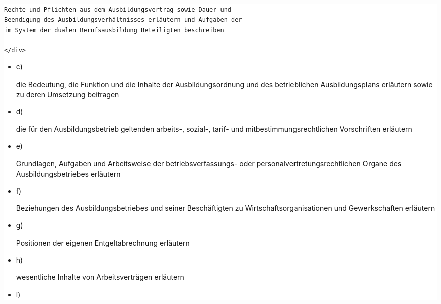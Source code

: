     Rechte und Pflichten aus dem Ausbildungsvertrag sowie Dauer und
    Beendigung des Ausbildungsverhältnisses erläutern und Aufgaben der
    im System der dualen Berufsausbildung Beteiligten beschreiben
    
    </div>

  - c)
    
    <div style="">
    
    die Bedeutung, die Funktion und die Inhalte der Ausbildungsordnung
    und des betrieblichen Ausbildungsplans erläutern sowie zu deren
    Umsetzung beitragen
    
    </div>

  - d)
    
    <div style="">
    
    die für den Ausbildungsbetrieb geltenden arbeits-, sozial-, tarif-
    und mitbestimmungsrechtlichen Vorschriften erläutern
    
    </div>

  - e)
    
    <div style="">
    
    Grundlagen, Aufgaben und Arbeitsweise der betriebsverfassungs- oder
    personalvertretungsrechtlichen Organe des Ausbildungsbetriebes
    erläutern
    
    </div>

  - f)
    
    <div style="">
    
    Beziehungen des Ausbildungsbetriebes und seiner Beschäftigten zu
    Wirtschaftsorganisationen und Gewerkschaften erläutern
    
    </div>

  - g)
    
    <div style="">
    
    Positionen der eigenen Entgeltabrechnung erläutern
    
    </div>

  - h)
    
    <div style="">
    
    wesentliche Inhalte von Arbeitsverträgen erläutern
    
    </div>

  - i)
    
    <div style="">
    